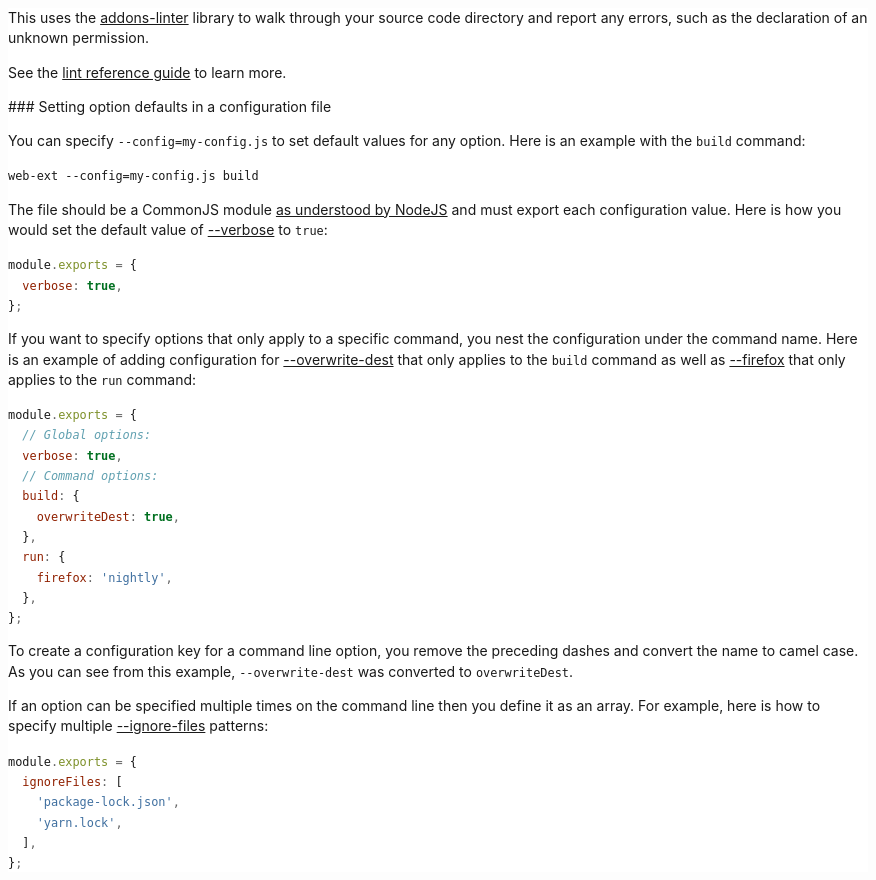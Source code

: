 This uses the [addons-linter](https://github.com/mozilla/addons-linter) library to walk through your source code directory and report any errors, such as the declaration of an unknown permission.

See the [lint reference guide](/documentation/develop/web-ext-command-reference/#web-ext-lint) to learn more.

<section id="setting-option-defaults-in-a-configuration-file"></section>
### Setting option defaults in a configuration file

You can specify `--config=my-config.js` to set default values for any option. Here is an example with the `build` command:

```shell
web-ext --config=my-config.js build
```

The file should be a CommonJS module [as understood by NodeJS](https://nodejs.org/docs/latest/api/modules.html#modules_modules) and must export each configuration value. Here is how you would set the default value of [--verbose](/documentation/develop/web-ext-command-reference/#verbose) to `true`:

```js
module.exports = {
  verbose: true,
};
```

If you want to specify options that only apply to a specific command, you nest the configuration under the command name. Here is an example of adding configuration for [--overwrite-dest](/documentation/develop/web-ext-command-reference/#overwrite-dest) that only applies to the `build` command as well as [--firefox](/documentation/develop/web-ext-command-reference/#--firefox) that only applies to the `run` command:

```js
module.exports = {
  // Global options:
  verbose: true,
  // Command options:
  build: {
    overwriteDest: true,
  },
  run: {
    firefox: 'nightly',
  },
};
```

To create a configuration key for a command line option, you remove the preceding dashes and convert the name to camel case. As you can see from this example, `--overwrite-dest` was converted to `overwriteDest`.

If an option can be specified multiple times on the command line then you define it as an array. For example, here is how to specify multiple [--ignore-files](/documentation/develop/web-ext-command-reference/#global-options) patterns:

```js
module.exports = {
  ignoreFiles: [
    'package-lock.json',
    'yarn.lock',
  ],
};
```
